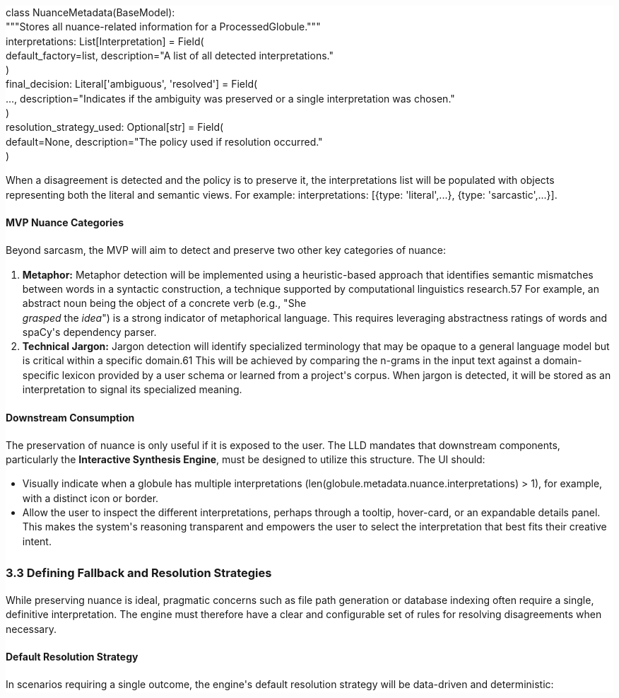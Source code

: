 class NuanceMetadata(BaseModel):  
    """Stores all nuance-related information for a ProcessedGlobule."""  
    interpretations: List\[Interpretation\] \= Field(  
        default\_factory=list, description="A list of all detected interpretations."  
    )  
    final\_decision: Literal\['ambiguous', 'resolved'\] \= Field(  
       ..., description="Indicates if the ambiguity was preserved or a single interpretation was chosen."  
    )  
    resolution\_strategy\_used: Optional\[str\] \= Field(  
        default=None, description="The policy used if resolution occurred."  
    )

When a disagreement is detected and the policy is to preserve it, the interpretations list will be populated with objects representing both the literal and semantic views. For example: interpretations: \[{type: 'literal',...}, {type: 'sarcastic',...}\].

#### **MVP Nuance Categories**

Beyond sarcasm, the MVP will aim to detect and preserve two other key categories of nuance:

1. **Metaphor:** Metaphor detection will be implemented using a heuristic-based approach that identifies semantic mismatches between words in a syntactic construction, a technique supported by computational linguistics research.57 For example, an abstract noun being the object of a concrete verb (e.g., "She  
   *grasped* the *idea*") is a strong indicator of metaphorical language. This requires leveraging abstractness ratings of words and spaCy's dependency parser.  
2. **Technical Jargon:** Jargon detection will identify specialized terminology that may be opaque to a general language model but is critical within a specific domain.61 This will be achieved by comparing the n-grams in the input text against a domain-specific lexicon provided by a user schema or learned from a project's corpus. When jargon is detected, it will be stored as an interpretation to signal its specialized meaning.

#### **Downstream Consumption**

The preservation of nuance is only useful if it is exposed to the user. The LLD mandates that downstream components, particularly the **Interactive Synthesis Engine**, must be designed to utilize this structure. The UI should:

* Visually indicate when a globule has multiple interpretations (len(globule.metadata.nuance.interpretations) \> 1), for example, with a distinct icon or border.  
* Allow the user to inspect the different interpretations, perhaps through a tooltip, hover-card, or an expandable details panel. This makes the system's reasoning transparent and empowers the user to select the interpretation that best fits their creative intent.

### **3.3 Defining Fallback and Resolution Strategies**

While preserving nuance is ideal, pragmatic concerns such as file path generation or database indexing often require a single, definitive interpretation. The engine must therefore have a clear and configurable set of rules for resolving disagreements when necessary.

#### **Default Resolution Strategy**

In scenarios requiring a single outcome, the engine's default resolution strategy will be data-driven and deterministic:
